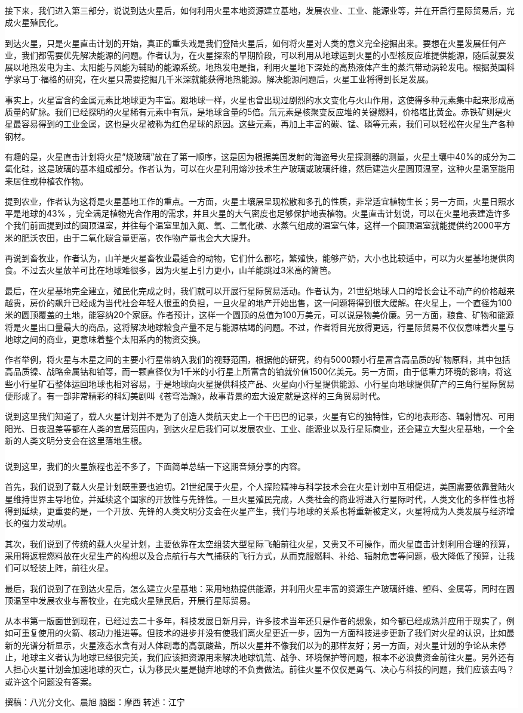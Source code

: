 
接下来，我们进入第三部分，说说到达火星后，如何利用火星本地资源建立基地，发展农业、工业、能源业等，并在开启行星际贸易后，完成火星殖民化。

到达火星，只是火星直击计划的开始，真正的重头戏是我们登陆火星后，如何将火星对人类的意义完全挖掘出来。要想在火星发展任何产业，我们都需要优先解决能源的问题。作者认为，在火星探索的早期阶段，可以利用从地球运到火星的小型核反应堆提供能源，随后就要发展以地热发电为主、太阳能与风能为辅助的能源系统。地热发电是指，利用火星地下深处的高热液体产生的蒸汽带动涡轮发电。根据英国科学家马丁·福格的研究，在火星只需要挖掘几千米深就能获得地热能源。解决能源问题后，火星工业将得到长足发展。

事实上，火星富含的金属元素比地球更为丰富。跟地球一样，火星也曾出现过剧烈的水文变化与火山作用，这使得多种元素集中起来形成高质量的矿脉。我们已经探明的火星稀有元素中有氘，是地球含量的5倍。氘元素是核聚变反应堆的关键燃料，价格堪比黄金。赤铁矿则是火星最容易得到的工业金属，这也是火星被称为红色星球的原因。这些元素，再加上丰富的碳、锰、磷等元素，我们可以轻松在火星生产各种钢材。

有趣的是，火星直击计划将火星“烧玻璃”放在了第一顺序，这是因为根据美国发射的海盗号火星探测器的测量，火星土壤中40%的成分为二氧化硅，这是玻璃的基本组成部分。作者认为，可以在火星利用熔沙技术生产玻璃或玻璃纤维，然后建造火星圆顶温室，这种火星温室能用来居住或种植农作物。

提到农业，作者认为这将是火星基地工作的重点。一方面，火星土壤层呈现松散和多孔的性质，非常适宜植物生长；另一方面，火星日照水平是地球的43% ，完全满足植物光合作用的需求，并且火星的大气密度也足够保护地表植物。火星直击计划说，可以在火星地表建造许多个我们前面提到过的圆顶温室，并往每个温室里加入氮、氧、二氧化碳、水蒸气组成的温室气体，这样一个圆顶温室就能提供约2000平方米的肥沃农田，由于二氧化碳含量更高，农作物产量也会大大提升。

再说到畜牧业，作者认为，山羊是火星畜牧业最适合的动物，它们什么都吃，繁殖快，能够产奶，大小也比较适中，可以为火星基地提供肉食。不过去火星放羊可比在地球难很多，因为火星上引力更小，山羊能跳过3米高的篱笆。

最后，在火星基地完全建立，殖民化完成之时，我们就可以开展行星际贸易活动。作者认为，21世纪地球人口的增长会让不动产的价格越来越贵，房价的飙升已经成为当代社会年轻人很重的负担，一旦火星的地产开始出售，这一问题将得到很大缓解。在火星上，一个直径为100米的圆顶覆盖的土地，能容纳20个家庭。作者预计，这样一个圆顶的总值为100万美元，可以说是物美价廉。另一方面，粮食、矿物和能源将是火星出口量最大的商品，这将解决地球粮食产量不足与能源枯竭的问题。不过，作者将目光放得更远，行星际贸易不仅仅意味着火星与地球之间的商业，更意味着整个太阳系内的物资交换。

作者举例，将火星与木星之间的主要小行星带纳入我们的视野范围，根据他的研究，约有5000颗小行星富含高品质的矿物原料，其中包括高品质镍、战略金属钴和铂等，而一颗直径仅为1千米的小行星上所富含的铂就价值1500亿美元。另一方面，由于低重力环境的影响，将这些小行星矿石整体运回地球也相对容易，于是地球向火星提供科技产品、火星向小行星提供能源、小行星向地球提供矿产的三角行星际贸易便形成了。有一部非常精彩的科幻美剧叫《苍穹浩瀚》，故事背景的宏大设定就是这样的三角贸易时代。

说到这里我们知道了，载人火星计划并不是为了创造人类航天史上一个干巴巴的记录，火星有它的独特性，它的地表形态、辐射情况、可用阳光、日夜温差等都在人类的宜居范围内，到达火星后我们可以发展农业、工业、能源业以及行星际商业，还会建立大型火星基地，一个全新的人类文明分支会在这里落地生根。

###   



说到这里，我们的火星旅程也差不多了，下面简单总结一下这期音频分享的内容。

首先，我们说到了载人火星计划既重要也迫切。21世纪属于火星，个人探险精神与科学技术会在火星计划中互相促进，美国需要依靠登陆火星维持世界主导地位，并延续这个国家的开放性与先锋性。一旦火星殖民完成，人类社会的商业将进入行星际时代，人类文化的多样性也将得到延续，更重要的是，一个开放、先锋的人类文明分支会在火星产生，我们与地球的关系也将重新被定义，火星将成为人类发展与经济增长的强力发动机。

其次，我们说到了传统的载人火星计划，主要依靠在太空组装大型星际飞船前往火星，又贵又不可操作，而火星直击计划利用合理的预算，采用将返程燃料放在火星生产的构想以及合点航行与大气捕获的飞行方式，从而克服燃料、补给、辐射危害等问题，极大降低了预算，让我们可以轻装上阵，前往火星。

最后，我们说到了在到达火星后，怎么建立火星基地：采用地热提供能源，并利用火星丰富的资源生产玻璃纤维、塑料、金属等，同时在圆顶温室中发展农业与畜牧业，在完成火星殖民后，开展行星际贸易。

从本书第一版面世到现在，已经过去二十多年，科技发展日新月异，许多技术当年还只是作者的想象，如今都已经成熟并应用于现实了，例如可重复使用的火箭、核动力推进等。但技术的进步并没有使我们离火星更近一步，因为一方面科技进步更新了我们对火星的认识，比如最新的光谱分析显示，火星液态水含有对人体剧毒的高氯酸盐，所以火星并不像我们以为的那样友好；另一方面，对火星计划的争论从未停止，地球主义者认为地球已经很完美，我们应该把资源用来解决地球饥荒、战争、环境保护等问题，根本不必浪费资金前往火星。另外还有人担心火星计划会加速地球的灭亡，认为移民火星是抛弃地球的不负责做法。前往火星不仅仅是勇气、决心与科技的问题，我们应该去吗？或许这个问题没有答案。

撰稿：八光分文化、晨旭
脑图：摩西
转述：江宁

